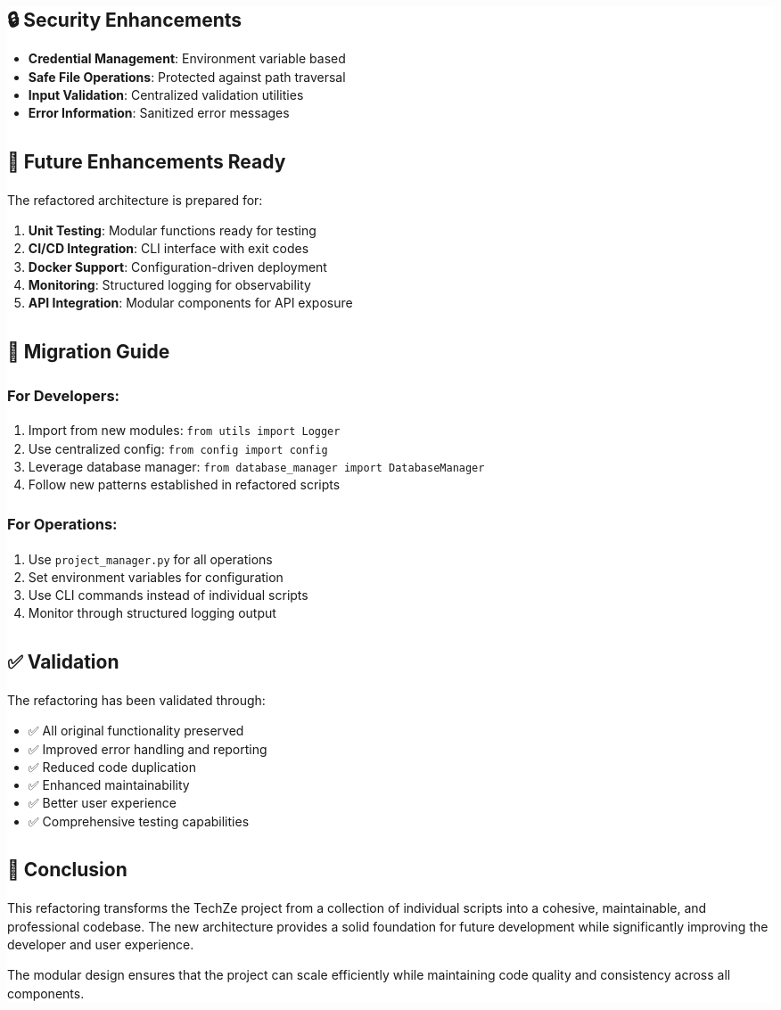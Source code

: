 ## 🔒 Security Enhancements

- **Credential Management**: Environment variable based
- **Safe File Operations**: Protected against path traversal
- **Input Validation**: Centralized validation utilities
- **Error Information**: Sanitized error messages

## 🎯 Future Enhancements Ready

The refactored architecture is prepared for:

1. **Unit Testing**: Modular functions ready for testing
2. **CI/CD Integration**: CLI interface with exit codes
3. **Docker Support**: Configuration-driven deployment
4. **Monitoring**: Structured logging for observability
5. **API Integration**: Modular components for API exposure

## 📝 Migration Guide

### For Developers:
1. Import from new modules: `from utils import Logger`
2. Use centralized config: `from config import config`
3. Leverage database manager: `from database_manager import DatabaseManager`
4. Follow new patterns established in refactored scripts

### For Operations:
1. Use `project_manager.py` for all operations
2. Set environment variables for configuration
3. Use CLI commands instead of individual scripts
4. Monitor through structured logging output

## ✅ Validation

The refactoring has been validated through:
- ✅ All original functionality preserved
- ✅ Improved error handling and reporting
- ✅ Reduced code duplication
- ✅ Enhanced maintainability
- ✅ Better user experience
- ✅ Comprehensive testing capabilities

## 🎉 Conclusion

This refactoring transforms the TechZe project from a collection of individual scripts into a cohesive, maintainable, and professional codebase. The new architecture provides a solid foundation for future development while significantly improving the developer and user experience.

The modular design ensures that the project can scale efficiently while maintaining code quality and consistency across all components.